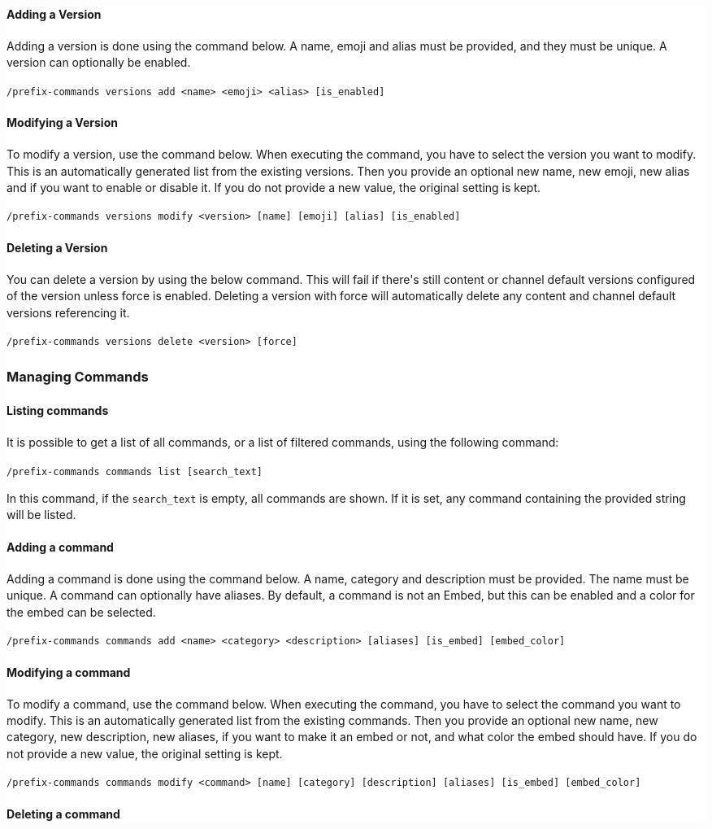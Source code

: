#### Adding a Version

Adding a version is done using the command below. A name, emoji and alias must be provided, and they must be unique. A version can optionally be enabled.

`/prefix-commands versions add <name> <emoji> <alias> [is_enabled]`

#### Modifying a Version

To modify a version, use the command below. When executing the command, you have to select the version you want to modify. This is an automatically generated list from the existing versions. Then you provide an optional new name, new emoji, new alias and if you want to enable or disable it. If you do not provide a new value, the original setting is kept.

`/prefix-commands versions modify <version> [name] [emoji] [alias] [is_enabled]`

#### Deleting a Version

You can delete a version by using the below command. This will fail if there's still content or channel default versions configured of the version unless force is enabled. Deleting a version with force will automatically delete any content and channel default versions referencing it.

`/prefix-commands versions delete <version> [force]`

### Managing Commands

#### Listing commands

It is possible to get a list of all commands, or a list of filtered commands, using the following command:

`/prefix-commands commands list [search_text]`

In this command, if the `search_text` is empty, all commands are shown. If it is set, any command containing the provided string will be listed.

#### Adding a command

Adding a command is done using the command below. A name, category and description must be provided. The name must be unique. A command can optionally have aliases. By default, a command is not an Embed, but this can be enabled and a color for the embed can be selected.

`/prefix-commands commands add <name> <category> <description> [aliases] [is_embed] [embed_color]`

#### Modifying a command

To modify a command, use the command below. When executing the command, you have to select the command you want to modify. This is an automatically generated list from the existing commands. Then you provide an optional new name, new category, new description, new aliases, if you want to make it an embed or not, and what color the embed should have. If you do not provide a new value, the original setting is kept.

`/prefix-commands commands modify <command> [name] [category] [description] [aliases] [is_embed] [embed_color]`

#### Deleting a command
